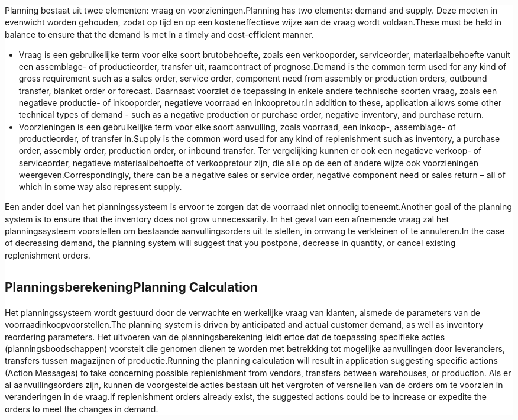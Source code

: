 <span data-ttu-id="cfd0d-108">Planning bestaat uit twee elementen: vraag en voorzieningen.</span><span class="sxs-lookup"><span data-stu-id="cfd0d-108">Planning has two elements: demand and supply.</span></span> <span data-ttu-id="cfd0d-109">Deze moeten in evenwicht worden gehouden, zodat op tijd en op een kosteneffectieve wijze aan de vraag wordt voldaan.</span><span class="sxs-lookup"><span data-stu-id="cfd0d-109">These must be held in balance to ensure that the demand is met in a timely and cost-efficient manner.</span></span>  

- <span data-ttu-id="cfd0d-110">Vraag is een gebruikelijke term voor elke soort brutobehoefte, zoals een verkooporder, serviceorder, materiaalbehoefte vanuit een assemblage- of productieorder, transfer uit, raamcontract of prognose.</span><span class="sxs-lookup"><span data-stu-id="cfd0d-110">Demand is the common term used for any kind of gross requirement such as a sales order, service order, component need from assembly or production orders, outbound transfer, blanket order or forecast.</span></span> <span data-ttu-id="cfd0d-111">Daarnaast voorziet de toepassing in enkele andere technische soorten vraag, zoals een negatieve productie- of inkooporder, negatieve voorraad en inkoopretour.</span><span class="sxs-lookup"><span data-stu-id="cfd0d-111">In addition to these, application allows some other technical types of demand - such as a negative production or purchase order, negative inventory, and purchase return.</span></span>  
- <span data-ttu-id="cfd0d-112">Voorzieningen is een gebruikelijke term voor elke soort aanvulling, zoals voorraad, een inkoop-, assemblage- of productieorder, of transfer in.</span><span class="sxs-lookup"><span data-stu-id="cfd0d-112">Supply is the common word used for any kind of replenishment such as inventory, a purchase order, assembly order, production order, or inbound transfer.</span></span> <span data-ttu-id="cfd0d-113">Ter vergelijking kunnen er ook een negatieve verkoop- of serviceorder, negatieve materiaalbehoefte of verkoopretour zijn, die alle op de een of andere wijze ook voorzieningen weergeven.</span><span class="sxs-lookup"><span data-stu-id="cfd0d-113">Correspondingly, there can be a negative sales or service order, negative component need or sales return – all of which in some way also represent supply.</span></span>  

<span data-ttu-id="cfd0d-114">Een ander doel van het planningssysteem is ervoor te zorgen dat de voorraad niet onnodig toeneemt.</span><span class="sxs-lookup"><span data-stu-id="cfd0d-114">Another goal of the planning system is to ensure that the inventory does not grow unnecessarily.</span></span> <span data-ttu-id="cfd0d-115">In het geval van een afnemende vraag zal het planningssysteem voorstellen om bestaande aanvullingsorders uit te stellen, in omvang te verkleinen of te annuleren.</span><span class="sxs-lookup"><span data-stu-id="cfd0d-115">In the case of decreasing demand, the planning system will suggest that you postpone, decrease in quantity, or cancel existing replenishment orders.</span></span>  

## <a name="planning-calculation"></a><span data-ttu-id="cfd0d-116">Planningsberekening</span><span class="sxs-lookup"><span data-stu-id="cfd0d-116">Planning Calculation</span></span>

<span data-ttu-id="cfd0d-117">Het planningssysteem wordt gestuurd door de verwachte en werkelijke vraag van klanten, alsmede de parameters van de voorraadinkoopvoorstellen.</span><span class="sxs-lookup"><span data-stu-id="cfd0d-117">The planning system is driven by anticipated and actual customer demand, as well as inventory reordering parameters.</span></span> <span data-ttu-id="cfd0d-118">Het uitvoeren van de planningsberekening leidt ertoe dat de toepassing specifieke acties (planningsboodschappen) voorstelt die genomen dienen te worden met betrekking tot mogelijke aanvullingen door leveranciers, transfers tussen magazijnen of productie.</span><span class="sxs-lookup"><span data-stu-id="cfd0d-118">Running the planning calculation will result in application suggesting specific actions (Action Messages) to take concerning possible replenishment from vendors, transfers between warehouses, or production.</span></span> <span data-ttu-id="cfd0d-119">Als er al aanvullingsorders zijn, kunnen de voorgestelde acties bestaan uit het vergroten of versnellen van de orders om te voorzien in veranderingen in de vraag.</span><span class="sxs-lookup"><span data-stu-id="cfd0d-119">If replenishment orders already exist, the suggested actions could be to increase or expedite the orders to meet the changes in demand.</span></span>  
